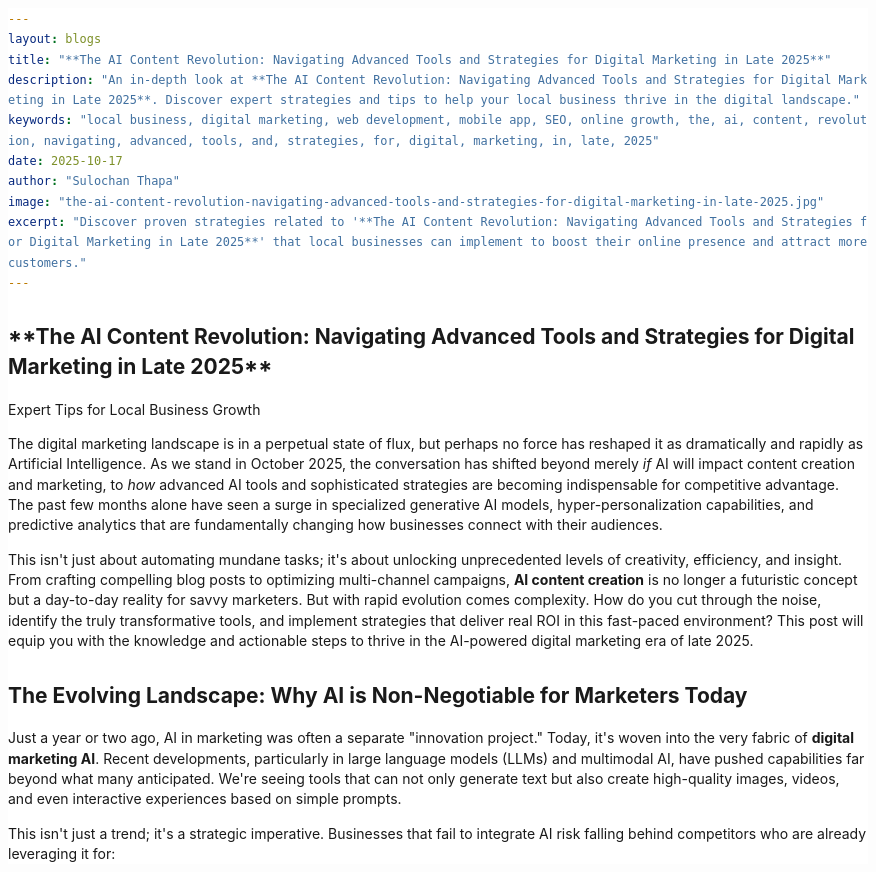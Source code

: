 ```yaml
---
layout: blogs
title: "**The AI Content Revolution: Navigating Advanced Tools and Strategies for Digital Marketing in Late 2025**"
description: "An in-depth look at **The AI Content Revolution: Navigating Advanced Tools and Strategies for Digital Marketing in Late 2025**. Discover expert strategies and tips to help your local business thrive in the digital landscape."
keywords: "local business, digital marketing, web development, mobile app, SEO, online growth, the, ai, content, revolution, navigating, advanced, tools, and, strategies, for, digital, marketing, in, late, 2025"
date: 2025-10-17
author: "Sulochan Thapa"
image: "the-ai-content-revolution-navigating-advanced-tools-and-strategies-for-digital-marketing-in-late-2025.jpg"
excerpt: "Discover proven strategies related to '**The AI Content Revolution: Navigating Advanced Tools and Strategies for Digital Marketing in Late 2025**' that local businesses can implement to boost their online presence and attract more customers."
---
```

<section class="relative py-16 bg-gray-100 dark:bg-gray-900 overflow-hidden">
    <div class="absolute inset-0 bg-cover bg-center bg-fixed opacity-20"
        style="background-image: url('{{ site.baseurl }}/assets/images/the-ai-content-revolution-navigating-advanced-tools-and-strategies-for-digital-marketing-in-late-2025-bg.jpg');">
    </div>
    <div class="relative container mx-auto px-6 text-center animate-fadeIn">
        <h1 class="text-4xl font-bold text-gray-900 dark:text-white">**The AI Content Revolution: Navigating Advanced Tools and Strategies for Digital Marketing in Late 2025**</h1>
        <p class="mt-4 text-lg text-gray-700 dark:text-gray-300">
            Expert Tips for Local Business Growth
        </p>
    </div>
</section>

<section class="py-16 bg-white dark:bg-gray-900">
    <div class="container mx-auto px-6">
        <div class="max-w-4xl mx-auto">
            <p class="mt-4 text-gray-700 dark:text-gray-300">The digital marketing landscape is in a perpetual state of flux, but perhaps no force has reshaped it as dramatically and rapidly as Artificial Intelligence. As we stand in October 2025, the conversation has shifted beyond merely <em>if</em> AI will impact content creation and marketing, to <em>how</em> advanced AI tools and sophisticated strategies are becoming indispensable for competitive advantage. The past few months alone have seen a surge in specialized generative AI models, hyper-personalization capabilities, and predictive analytics that are fundamentally changing how businesses connect with their audiences.</p>
<p class="mt-4 text-gray-700 dark:text-gray-300">This isn't just about automating mundane tasks; it's about unlocking unprecedented levels of creativity, efficiency, and insight. From crafting compelling blog posts to optimizing multi-channel campaigns, <strong>AI content creation</strong> is no longer a futuristic concept but a day-to-day reality for savvy marketers. But with rapid evolution comes complexity. How do you cut through the noise, identify the truly transformative tools, and implement strategies that deliver real ROI in this fast-paced environment? This post will equip you with the knowledge and actionable steps to thrive in the AI-powered digital marketing era of late 2025.</p>
<h2 class="text-2xl font-semibold text-gray-900 dark:text-white mt-8 animate-slideUp">The Evolving Landscape: Why AI is Non-Negotiable for Marketers Today</h2>
<p class="mt-4 text-gray-700 dark:text-gray-300">Just a year or two ago, AI in marketing was often a separate "innovation project." Today, it's woven into the very fabric of <strong>digital marketing AI</strong>. Recent developments, particularly in large language models (LLMs) and multimodal AI, have pushed capabilities far beyond what many anticipated. We're seeing tools that can not only generate text but also create high-quality images, videos, and even interactive experiences based on simple prompts.</p>
<p class="mt-4 text-gray-700 dark:text-gray-300">This isn't just a trend; it's a strategic imperative. Businesses that fail to integrate AI risk falling behind competitors who are already leveraging it for:</p>
<ul class="list-disc list-inside mt-4 text-gray-700 dark:text-gray-300">
